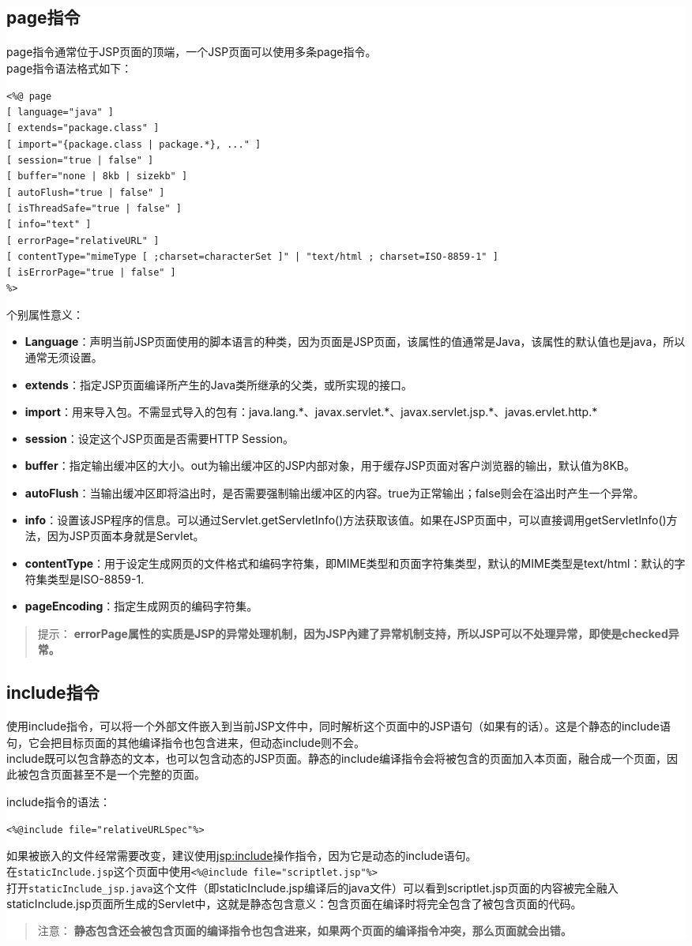 ## page指令
page指令通常位于JSP页面的顶端，一个JSP页面可以使用多条page指令。  
page指令语法格式如下：
```
<%@ page
[ language="java" ]
[ extends="package.class" ]
[ import="{package.class | package.*}, ..." ]
[ session="true | false" ]
[ buffer="none | 8kb | sizekb" ]
[ autoFlush="true | false" ]
[ isThreadSafe="true | false" ]
[ info="text" ]
[ errorPage="relativeURL" ]
[ contentType="mimeType [ ;charset=characterSet ]" | "text/html ; charset=ISO-8859-1" ]
[ isErrorPage="true | false" ]
%>
```
个别属性意义：
- **Language**：声明当前JSP页面使用的脚本语言的种类，因为页面是JSP页面，该属性的值通常是Java，该属性的默认值也是java，所以通常无须设置。  

- **extends**：指定JSP页面编译所产生的Java类所继承的父类，或所实现的接口。  
- **import**：用来导入包。不需显式导入的包有：java.lang.\*、javax.servlet.\*、javax.servlet.jsp.\*、javas.ervlet.http.*  

- **session**：设定这个JSP页面是否需要HTTP Session。  

- **buffer**：指定输出缓冲区的大小。out为输出缓冲区的JSP内部对象，用于缓存JSP页面对客户浏览器的输出，默认值为8KB。  

- **autoFlush**：当输出缓冲区即将溢出时，是否需要强制输出缓冲区的内容。true为正常输出；false则会在溢出时产生一个异常。  

- **info**：设置该JSP程序的信息。可以通过Servlet.getServletInfo()方法获取该值。如果在JSP页面中，可以直接调用getServletInfo()方法，因为JSP页面本身就是Servlet。  

- **contentType**：用于设定生成网页的文件格式和编码字符集，即MIME类型和页面字符集类型，默认的MIME类型是text/html：默认的字符集类型是ISO-8859-1.  

- **pageEncoding**：指定生成网页的编码字符集。

> 提示：
**errorPage属性的实质是JSP的异常处理机制，因为JSP內建了异常机制支持，所以JSP可以不处理异常，即使是checked异常。**


## include指令
使用include指令，可以将一个外部文件嵌入到当前JSP文件中，同时解析这个页面中的JSP语句（如果有的话）。这是个静态的include语句，它会把目标页面的其他编译指令也包含进来，但动态include则不会。  
include既可以包含静态的文本，也可以包含动态的JSP页面。静态的include编译指令会将被包含的页面加入本页面，融合成一个页面，因此被包含页面甚至不是一个完整的页面。  

include指令的语法：
```
<%@include file="relativeURLSpec"%>
```
如果被嵌入的文件经常需要改变，建议使用<jsp:include>操作指令，因为它是动态的include语句。  
在`staticInclude.jsp`这个页面中使用`<%@include file="scriptlet.jsp"%>`  
打开`staticInclude_jsp.java`这个文件（即staticInclude.jsp编译后的java文件）可以看到scriptlet.jsp页面的内容被完全融入staticInclude.jsp页面所生成的Servlet中，这就是静态包含意义：包含页面在编译时将完全包含了被包含页面的代码。    
> 注意：
**静态包含还会被包含页面的编译指令也包含进来，如果两个页面的编译指令冲突，那么页面就会出错。** 
